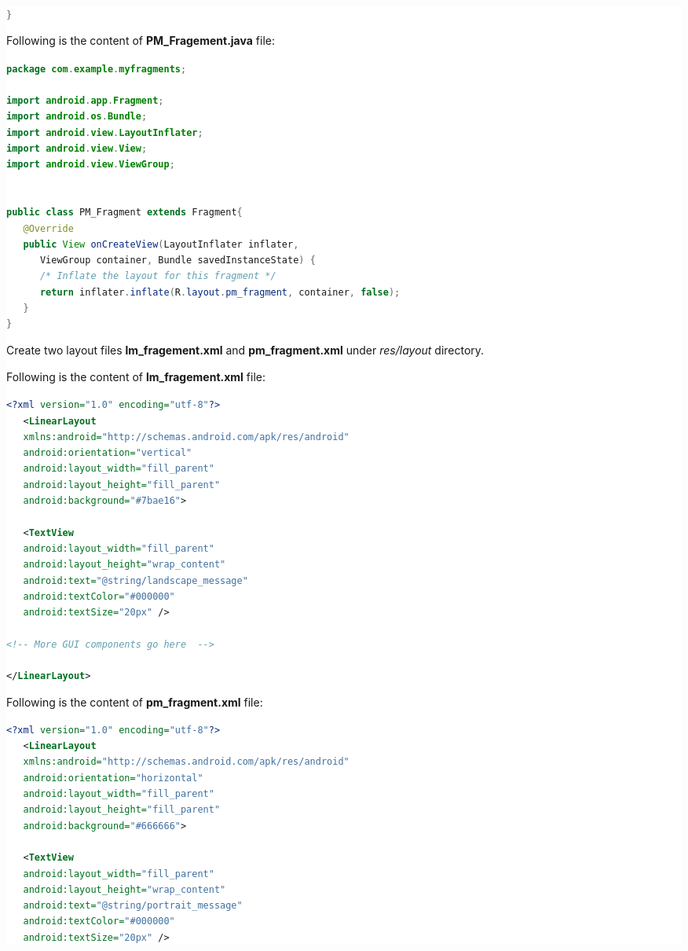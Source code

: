 ```java
}
```

Following is the content of **PM_Fragement.java** file:

```java
package com.example.myfragments;
 
import android.app.Fragment;
import android.os.Bundle;
import android.view.LayoutInflater;
import android.view.View;
import android.view.ViewGroup;
 
 
public class PM_Fragment extends Fragment{
   @Override
   public View onCreateView(LayoutInflater inflater,
      ViewGroup container, Bundle savedInstanceState) {
      /* Inflate the layout for this fragment */
      return inflater.inflate(R.layout.pm_fragment, container, false);
   }
}
```

Create two layout files **lm_fragement.xml** and **pm_fragment.xml** under _res/layout_ directory.

Following is the content of **lm_fragement.xml** file:

```xml
<?xml version="1.0" encoding="utf-8"?>
   <LinearLayout
   xmlns:android="http://schemas.android.com/apk/res/android"
   android:orientation="vertical"
   android:layout_width="fill_parent"
   android:layout_height="fill_parent"
   android:background="#7bae16">
  
   <TextView
   android:layout_width="fill_parent"
   android:layout_height="wrap_content"
   android:text="@string/landscape_message"
   android:textColor="#000000"
   android:textSize="20px" />
 
<!-- More GUI components go here  -->
 
</LinearLayout>
```

Following is the content of **pm_fragment.xml** file:

```xml
<?xml version="1.0" encoding="utf-8"?>
   <LinearLayout
   xmlns:android="http://schemas.android.com/apk/res/android"
   android:orientation="horizontal"
   android:layout_width="fill_parent"
   android:layout_height="fill_parent"
   android:background="#666666">
  
   <TextView
   android:layout_width="fill_parent"
   android:layout_height="wrap_content"
   android:text="@string/portrait_message"
   android:textColor="#000000"
   android:textSize="20px" />
```